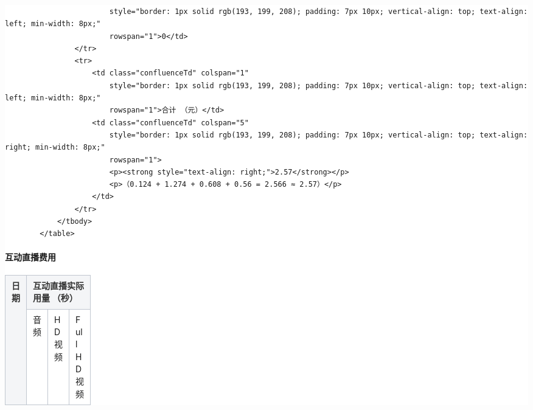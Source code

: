                             style="border: 1px solid rgb(193, 199, 208); padding: 7px 10px; vertical-align: top; text-align: left; min-width: 8px;"
                            rowspan="1">0</td>
                    </tr>
                    <tr>
                        <td class="confluenceTd" colspan="1"
                            style="border: 1px solid rgb(193, 199, 208); padding: 7px 10px; vertical-align: top; text-align: left; min-width: 8px;"
                            rowspan="1">合计 （元）</td>
                        <td class="confluenceTd" colspan="5"
                            style="border: 1px solid rgb(193, 199, 208); padding: 7px 10px; vertical-align: top; text-align: right; min-width: 8px;"
                            rowspan="1">
                            <p><strong style="text-align: right;">2.57</strong></p>
                            <p>（0.124 + 1.274 + 0.608 + 0.56 = 2.566 ≈ 2.57）</p>
                        </td>
                    </tr>
                </tbody>
            </table>

#### 互动直播费用

<table class="relative-table wrapped confluenceTable" resolved=""
                style="border-collapse: collapse; margin: 0px; overflow-x: auto; width: 554.4px;">
                <colgroup span="1">
                    <col style="width: 0px;" span="1" />
                    <col style="width: 0px;" span="1" />
                    <col style="width: 0px;" span="1" />
                    <col style="width: 0px;" span="1" />
                    <col style="width: 0px;" span="1" />
                    <col style="width: 0px;" span="1" />
                </colgroup>
                <tbody>
                    <tr>
                        <th class="confluenceTh" rowspan="2"
                            style="border: 1px solid rgb(193, 199, 208); padding: 7px 10px; vertical-align: top; text-align: left; min-width: 8px; background-color: rgb(244, 245, 247); font-weight: bold; color: rgb(51, 51, 51);"
                            colspan="1">日期</th>
                        <th class="confluenceTh" colspan="5"
                            style="border: 1px solid rgb(193, 199, 208); padding: 7px 10px; vertical-align: top; text-align: left; min-width: 8px; background-color: rgb(244, 245, 247); font-weight: bold; color: rgb(51, 51, 51);"
                            rowspan="1">互动直播实际用量 （秒）</th>
                    </tr>
                    <tr>
                        <td class="confluenceTd" colspan="1"
                            style="border: 1px solid rgb(193, 199, 208); padding: 7px 10px; vertical-align: top; text-align: left; min-width: 8px;"
                            rowspan="1">
                            <p style="margin: 0px; padding: 0px;">音频</p>
                        </td>
                        <td class="confluenceTd" colspan="1"
                            style="border: 1px solid rgb(193, 199, 208); padding: 7px 10px; vertical-align: top; text-align: left; min-width: 8px;"
                            rowspan="1">
                            <p style="margin: 0px; padding: 0px;">HD 视频</p>
                        </td>
                        <td class="confluenceTd" colspan="1"
                            style="border: 1px solid rgb(193, 199, 208); padding: 7px 10px; vertical-align: top; text-align: left; min-width: 8px;"
                            rowspan="1">
                            <p style="margin: 0px; padding: 0px;">Full HD <br />视频</p>
                        </td>